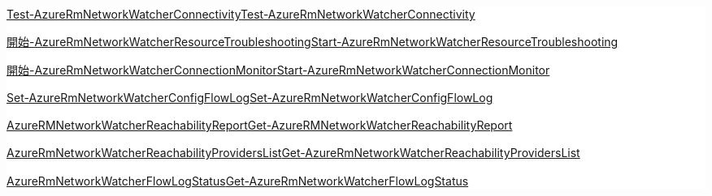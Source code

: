 [<span data-ttu-id="e7f59-175">Test-AzureRmNetworkWatcherConnectivity</span><span class="sxs-lookup"><span data-stu-id="e7f59-175">Test-AzureRmNetworkWatcherConnectivity</span></span>]()

[<span data-ttu-id="e7f59-176">開始-AzureRmNetworkWatcherResourceTroubleshooting</span><span class="sxs-lookup"><span data-stu-id="e7f59-176">Start-AzureRmNetworkWatcherResourceTroubleshooting</span></span>]()

[<span data-ttu-id="e7f59-177">開始-AzureRmNetworkWatcherConnectionMonitor</span><span class="sxs-lookup"><span data-stu-id="e7f59-177">Start-AzureRmNetworkWatcherConnectionMonitor</span></span>]()

[<span data-ttu-id="e7f59-178">Set-AzureRmNetworkWatcherConfigFlowLog</span><span class="sxs-lookup"><span data-stu-id="e7f59-178">Set-AzureRmNetworkWatcherConfigFlowLog</span></span>]()

[<span data-ttu-id="e7f59-179">AzureRMNetworkWatcherReachabilityReport</span><span class="sxs-lookup"><span data-stu-id="e7f59-179">Get-AzureRMNetworkWatcherReachabilityReport</span></span>]()

[<span data-ttu-id="e7f59-180">AzureRmNetworkWatcherReachabilityProvidersList</span><span class="sxs-lookup"><span data-stu-id="e7f59-180">Get-AzureRmNetworkWatcherReachabilityProvidersList</span></span>]()

[<span data-ttu-id="e7f59-181">AzureRmNetworkWatcherFlowLogStatus</span><span class="sxs-lookup"><span data-stu-id="e7f59-181">Get-AzureRmNetworkWatcherFlowLogStatus</span></span>]()
